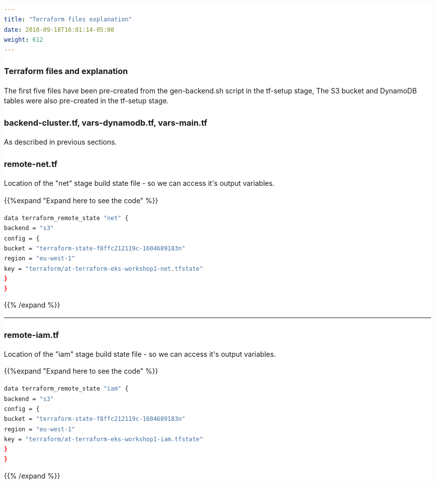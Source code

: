 ```yaml
---
title: "Terraform files explanation"
date: 2018-09-18T16:01:14-05:00
weight: 612
---
```


### Terraform files and explanation


The first five files have been pre-created from the gen-backend.sh script in the tf-setup stage, The S3 bucket and DynamoDB tables were also pre-created in the tf-setup stage.

### backend-cluster.tf, vars-dynamodb.tf, vars-main.tf 

As described in previous sections.

###  remote-net.tf

Location of the "net" stage build state file - so we can access it's output variables.

{{%expand "Expand here to see the code" %}}
```bash
data terraform_remote_state "net" {
backend = "s3"
config = {
bucket = "terraform-state-f8ffc212119c-1604689183n"
region = "eu-west-1"
key = "terraform/at-terraform-eks-workshop1-net.tfstate"
}
}
```
{{% /expand %}}

----

### remote-iam.tf

Location of the "iam" stage build state file - so we can access it's output variables.

{{%expand "Expand here to see the code" %}}
```bash
data terraform_remote_state "iam" {
backend = "s3"
config = {
bucket = "terraform-state-f8ffc212119c-1604689183n"
region = "eu-west-1"
key = "terraform/at-terraform-eks-workshop1-iam.tfstate"
}
}
```

{{% /expand %}}
